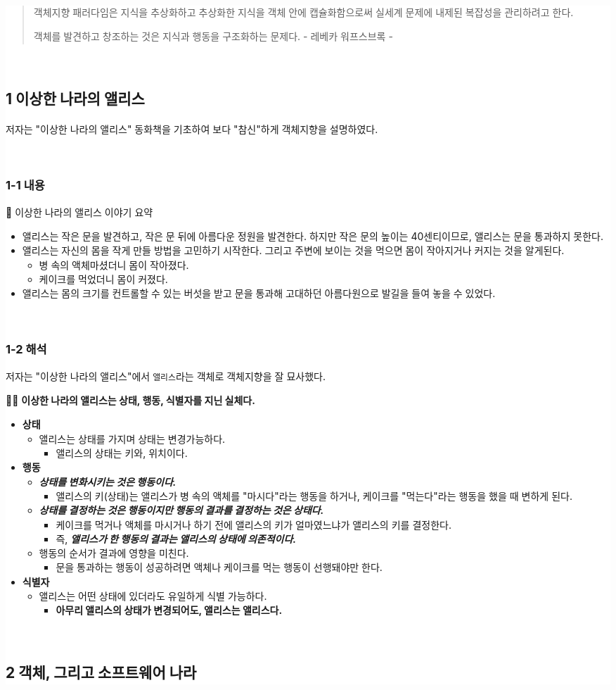 > 객체지향 패러다임은 지식을 추상화하고 추상화한 지식을 객체 안에 캡슐화함으로써 실세계 문제에 내제된 복잡성을 관리하려고 한다.
> 
>  객체를 발견하고 창조하는 것은 지식과 행동을 구조화하는 문제다. - 레베카 워프스브록 -

<br>

## 1 이상한 나라의 앨리스

저자는 "이상한 나라의 앨리스" 동화책을 기초하여 보다 "참신"하게  객체지향을 설명하였다.

<br>

### 1-1 내용

🤔 이상한 나라의 앨리스 이야기 요약

* 앨리스는 작은 문을 발견하고, 작은 문 뒤에 아름다운 정원을 발견한다. 하지만 작은 문의 높이는 40센티이므로, 앨리스는 문을 통과하지 못한다.
* 앨리스는 자신의 몸을 작게 만들 방법을 고민하기 시작한다. 그리고 주변에 보이는 것을 먹으면 몸이 작아지거나 커지는 것을 알게된다.
  * 병 속의 액체마셨더니 몸이 작아졌다.
  * 케이크를 먹었더니 몸이 커졌다.
* 앨리스는 몸의 크기를 컨트롤할 수 있는 버섯을 받고 문을 통과해 고대하던 아름다원으로 발길을 들여 놓을 수 있었다.

<br>

### 1-2 해석

저자는 "이상한 나라의 앨리스"에서 `앨리스`라는 객체로 객체지향을 잘 묘사했다.

💁‍♂️ **이상한 나라의 앨리스는 상태, 행동, 식별자를 지닌 실체다.**

* **상태**
  * 앨리스는 상태를 가지며 상태는 변경가능하다.
    * 앨리스의 상태는 키와, 위치이다.
* **행동**
  * ***상태를 변화시키는 것은 행동이다.***
    * 앨리스의 키(상태)는 앨리스가 병 속의 액체를 "마시다"라는 행동을 하거나, 케이크를 "먹는다"라는 행동을 했을 때 변하게 된다.
  * ***상태를 결정하는 것은 행동이지만 행동의 결과를 결정하는 것은 상태다.***
    * 케이크를 먹거나 액체를 마시거나 하기 전에 앨리스의 키가 얼마였느냐가 앨리스의 키를 결정한다.
    * 즉, ***앨리스가 한 행동의 결과는 앨리스의 상태에 의존적이다.***
  * 행동의 순서가 결과에 영향을 미친다.
    * 문을 통과하는 행동이 성공하려면 액체나 케이크를 먹는 행동이 선행돼야만 한다.
* **식별자**
  * 앨리스는 어떤 상태에 있더라도 유일하게 식별 가능하다.
    * **아무리 앨리스의 상태가 변경되어도, 앨리스는 앨리스다.**

<br>

## 2 객체, 그리고 소프트웨어 나라
